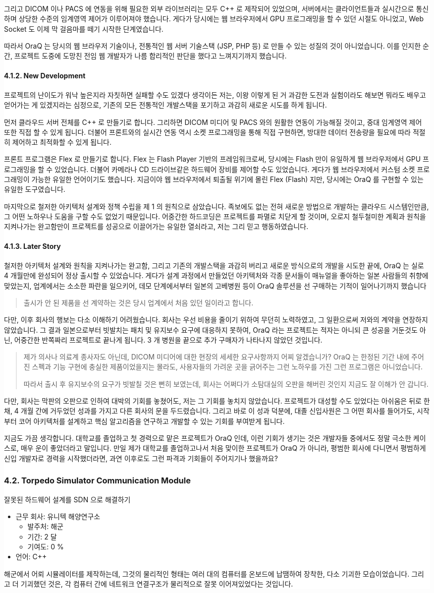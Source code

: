 그리고 DICOM 이나 PACS 에 연동을 위해 필요한 외부 라이브러리는 모두 C++ 로 제작되어 있었으며, 서버에서는 클라이언트들과 실시간으로 통신하며 상당한 수준의 임계영역 제어가 이루어져야 했습니다. 게다가 당시에는 웹 브라우저에서 GPU 프로그래밍을 할 수 있던 시절도 아니었고, Web Socket 도 이제 막 걸음마를 떼기 시작한 단계였습니다.

따라서 OraQ 는 당시의 웹 브라우저 기술이나, 전통적인 웹 서버 기술스택 (JSP, PHP 등) 로 만들 수 있는 성질의 것이 아니었습니다. 이를 인지한 순간, 프로젝트 도중에 도망친 전임 웹 개발자가 나름 합리적인 판단을 했다고 느껴지기까지 했습니다.

#### 4.1.2. New Development
프로젝트의 난이도가 워낙 높은지라 자칫하면 실패할 수도 있겠다 생각이든 저는, 이왕 이렇게 된 거 과감한 도전과 실험이라도 해보면 뭐라도 배우고 얻어가는 게 있겠지라는 심정으로, 기존의 모든 전통적인 개발스택을 포기하고 과감히 새로운 시도를 하게 됩니다.

먼저 클라우드 서버 전체를 C++ 로 만들기로 합니다. 그리하면 DICOM 미디어 및 PACS 와의 원활한 연동이 가능해질 것이고, 중대 임계영역 제어 또한 직접 할 수 있게 됩니다. 더불어 프론트와의 실시간 연동 역시 소켓 프로그래밍을 통해 직접 구현하면, 방대한 데이터 전송량을 필요에 따라 적절히 제어하고 최적화할 수 있게 됩니다.

프론트 프로그램은 Flex 로 만들기로 합니다. Flex 는 Flash Player 기반의 프레임워크로써, 당시에는 Flash 만이 유일하게 웹 브라우저에서 GPU 프로그래밍을 할 수 있었습니다. 더불어 카메라나 CD 드라이브같은 하드웨어 장비를 제어할 수도 있었습니다. 게다가 웹 브라우저에서 커스텀 소켓 프로그래밍이 가능한 유일한 언어이기도 했습니다. 지금이야 웹 브라우저에서 퇴출될 위기에 몰린 Flex (Flash) 지만, 당시에는 OraQ 를 구현할 수 있는 유일한 도구였습니다.

마지막으로 철저한 아키텍처 설계와 정책 수립을 제 1 의 원칙으로 삼았습니다. 족보에도 없는 전혀 새로운 방법으로 개발하는 클라우드 시스템인만큼, 그 어떤 노하우나 도움을 구할 수도 없었기 때문입니다. 어중간한 하드코딩은 프로젝트를 파멸로 치닫게 할 것이며, 오로지 철두철미한 계획과 원칙을 지켜나가는 완고함만이 프로젝트를 성공으로 이끌어가는 유일한 열쇠라고, 저는 그리 믿고 행동하였습니다.

#### 4.1.3. Later Story
철저한 아키텍처 설계와 원칙을 지켜나가는 완고함, 그리고 기존의 개발스택을 과감히 버리고 새로운 방식으로의 개발을 시도한 끝에, OraQ 는 실로 4 개월만에 완성되어 정상 출시할 수 있었습니다. 게다가 설계 과정에서 만들었던 아키텍처와 각종 문서들이 매뉴얼을 좋아하는 일본 사람들의 취향에 맞았는지, 업계에서는 소소한 파란을 일으키어, 데모 단계에서부터 일본의 고베병원 등이 OraQ 솔루션을 선 구매하는 기적이 일어나기까지 했습니다

> 출시가 안 된 제품을 선 계약하는 것은 당시 업계에서 처음 있던 일이라고 합니다.

다만, 이후 회사의 행보는 다소 이해하기 어려웠습니다. 회사는 우선 비용을 줄이기 위하여 무던히 노력하였고, 그 일환으로써 저와의 계약을 연장하지 않았습니다. 그 결과 일본으로부터 빗발치는 패치 및 유지보수 요구에 대응하지 못하여, OraQ 라는 프로젝트는 적자는 아니되 큰 성공을 거둔것도 아닌, 어중간한 반쪽짜리 프로젝트로 끝나게 됩니다. 3 개 병원을 끝으로 추가 구매자가 나타나지 않았던 것입니다.

> 제가 의사나 의료계 종사자도 아닌데, DICOM 미디어에 대한 현장의 세세한 요구사항까지 어찌 알겠습니가? OraQ 는 한정된 기간 내에 주어진 스펙과 기능 구현에 충실한 제품이었을지는 몰라도, 사용자들의 가려운 곳을 긁어주는 그런 노하우를 가진 그런 프로그램은 아니었습니다. 
> 
> 따라서 출시 후 유지보수의 요구가 빗발칠 것은 뻔히 보였는데, 회사는 어쩌다가 소탐대실의 오판을 해버린 것인지 지금도 잘 이해가 안 갑니다.

다만, 회사는 막판의 오판으로 인하여 대박의 기회를 놓쳤어도, 저는 그 기회를 놓치지 않았습니다. 프로젝트가 대성할 수도 있었다는 아쉬움은 뒤로 한 채, 4 개월 간에 거두었던 성과를 가지고 다른 회사의 문을 두드렸습니다. 그리고 바로 이 성과 덕분에, 대졸 신입사원은 그 어떤 회사를 들어가도, 시작부터 코어 아키텍처를 설계하고 핵심 알고리즘을 연구하고 개발할 수 있는 기회를 부여받게 됩니다.

지금도 가끔 생각합니다. 대학교를 졸업하고 첫 경력으로 맡은 프로젝트가 OraQ 인데, 이런 기회가 생기는 것은 개발자들 중에서도 정말 극소한 케이스로, 매우 운이 좋았더라고 말입니다. 만일 제가 대학교를 졸업하고나서 처음 맞이한 프로젝트가 OraQ 가 아니라, 평범한 회사에 다니면서 평범하게 신입 개발자로 경력을 시작했더라면, 과연 이후로도 그런 파격과 기회들이 주어지기나 했을까요?

### 4.2. Torpedo Simulator Communication Module
잘못된 하드웨어 설계를 SDN 으로 해결하기

  - 근무 회사: 유니텍 해양연구소
    - 발주처: 해군
    - 기간: 2 달
    - 기여도: 0 %
  - 언어: C++

해군에서 어뢰 시뮬레이터를 제작하는데, 그것의 물리적인 형태는 여러 대의 컴퓨터를 온보드에 납땜하여 장착한, 다소 기괴한 모습이었습니다. 그리고 더 기괴했던 것은, 각 컴퓨터 간에 네트워크 연결구조가 물리적으로 잘못 이어져있었다는 것입니다.
